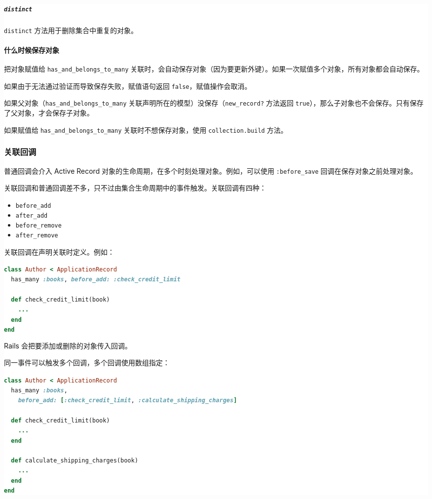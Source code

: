 ##### `distinct`

`distinct` 方法用于删除集合中重复的对象。

<a class="anchor" id="has-and-belongs-to-many-association-reference-when-are-objects-saved-questionmark"></a>

#### 什么时候保存对象

把对象赋值给 `has_and_belongs_to_many` 关联时，会自动保存对象（因为要更新外键）。如果一次赋值多个对象，所有对象都会自动保存。

如果由于无法通过验证而导致保存失败，赋值语句返回 `false`，赋值操作会取消。

如果父对象（`has_and_belongs_to_many` 关联声明所在的模型）没保存（`new_record?` 方法返回 `true`），那么子对象也不会保存。只有保存了父对象，才会保存子对象。

如果赋值给 `has_and_belongs_to_many` 关联时不想保存对象，使用 `collection.build` 方法。

<a class="anchor" id="association-callbacks"></a>

### 关联回调

普通回调会介入 Active Record 对象的生命周期，在多个时刻处理对象。例如，可以使用 `:before_save` 回调在保存对象之前处理对象。

关联回调和普通回调差不多，只不过由集合生命周期中的事件触发。关联回调有四种：

*   `before_add`
*   `after_add`
*   `before_remove`
*   `after_remove`

关联回调在声明关联时定义。例如：

```ruby
class Author < ApplicationRecord
  has_many :books, before_add: :check_credit_limit

  def check_credit_limit(book)
    ...
  end
end
```

Rails 会把要添加或删除的对象传入回调。

同一事件可以触发多个回调，多个回调使用数组指定：

```ruby
class Author < ApplicationRecord
  has_many :books,
    before_add: [:check_credit_limit, :calculate_shipping_charges]

  def check_credit_limit(book)
    ...
  end

  def calculate_shipping_charges(book)
    ...
  end
end
```
